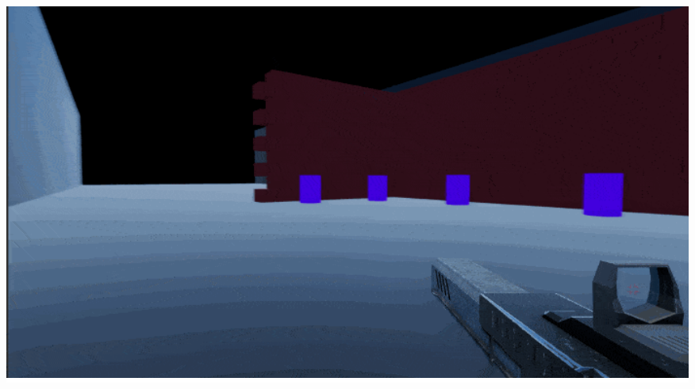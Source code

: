<img src="/assets/images/v0-1-98-explosive-chain.gif" class="img-responsive rounded-image full-shadow" width="100%" alt="zoom effect and explosive barrels">


